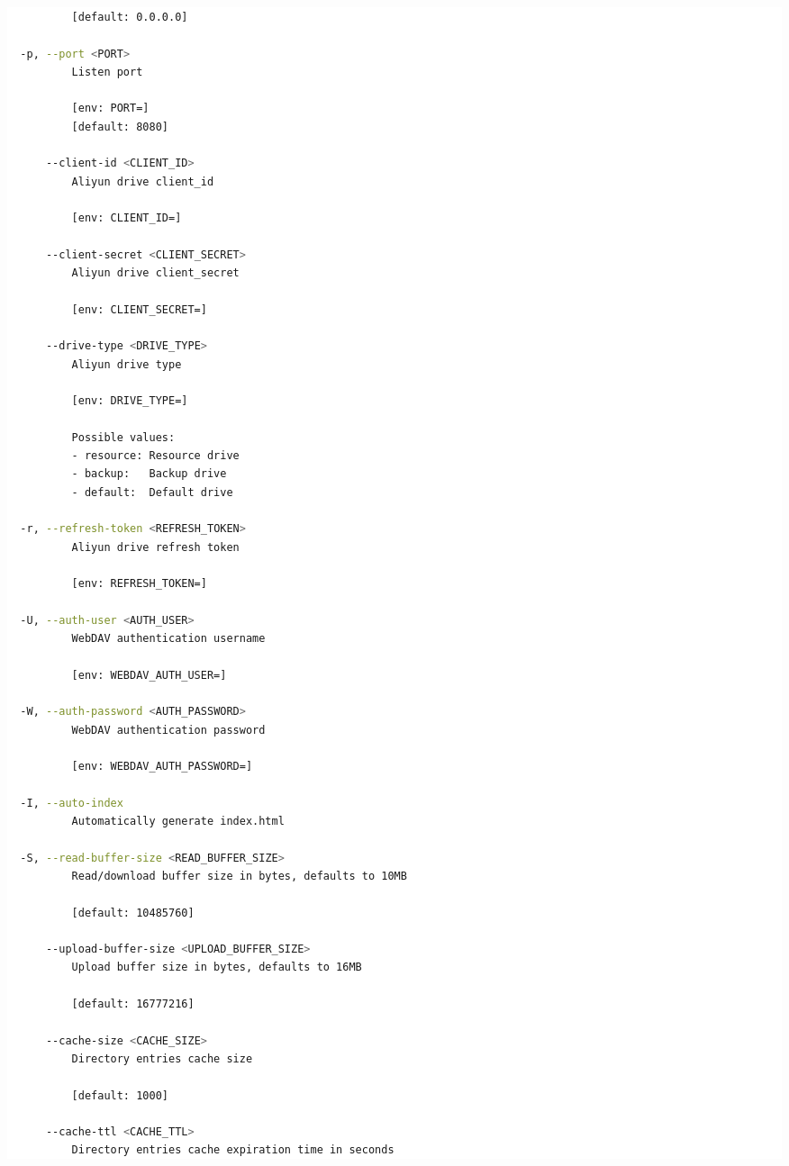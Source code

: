 ```bash
          [default: 0.0.0.0]

  -p, --port <PORT>
          Listen port

          [env: PORT=]
          [default: 8080]

      --client-id <CLIENT_ID>
          Aliyun drive client_id

          [env: CLIENT_ID=]

      --client-secret <CLIENT_SECRET>
          Aliyun drive client_secret

          [env: CLIENT_SECRET=]

      --drive-type <DRIVE_TYPE>
          Aliyun drive type

          [env: DRIVE_TYPE=]

          Possible values:
          - resource: Resource drive
          - backup:   Backup drive
          - default:  Default drive

  -r, --refresh-token <REFRESH_TOKEN>
          Aliyun drive refresh token

          [env: REFRESH_TOKEN=]

  -U, --auth-user <AUTH_USER>
          WebDAV authentication username

          [env: WEBDAV_AUTH_USER=]

  -W, --auth-password <AUTH_PASSWORD>
          WebDAV authentication password

          [env: WEBDAV_AUTH_PASSWORD=]

  -I, --auto-index
          Automatically generate index.html

  -S, --read-buffer-size <READ_BUFFER_SIZE>
          Read/download buffer size in bytes, defaults to 10MB

          [default: 10485760]

      --upload-buffer-size <UPLOAD_BUFFER_SIZE>
          Upload buffer size in bytes, defaults to 16MB

          [default: 16777216]

      --cache-size <CACHE_SIZE>
          Directory entries cache size

          [default: 1000]

      --cache-ttl <CACHE_TTL>
          Directory entries cache expiration time in seconds
```